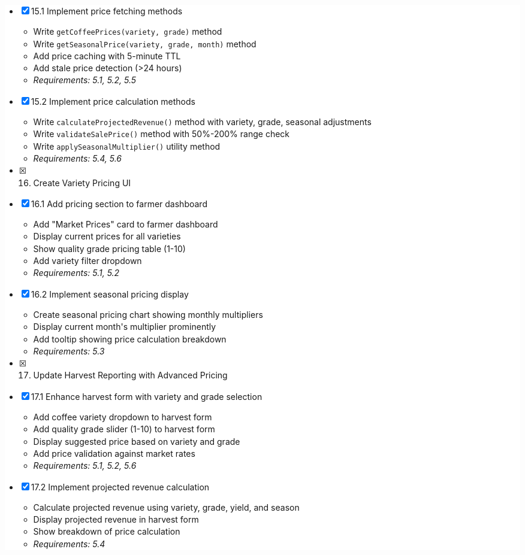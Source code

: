 

- [x] 15.1 Implement price fetching methods

  - Write `getCoffeePrices(variety, grade)` method
  - Write `getSeasonalPrice(variety, grade, month)` method
  - Add price caching with 5-minute TTL
  - Add stale price detection (>24 hours)
  - _Requirements: 5.1, 5.2, 5.5_


- [x] 15.2 Implement price calculation methods

  - Write `calculateProjectedRevenue()` method with variety, grade, seasonal adjustments
  - Write `validateSalePrice()` method with 50%-200% range check
  - Write `applySeasonalMultiplier()` utility method
  - _Requirements: 5.4, 5.6_

- [x] 16. Create Variety Pricing UI






- [x] 16.1 Add pricing section to farmer dashboard

  - Add "Market Prices" card to farmer dashboard
  - Display current prices for all varieties
  - Show quality grade pricing table (1-10)
  - Add variety filter dropdown
  - _Requirements: 5.1, 5.2_


- [x] 16.2 Implement seasonal pricing display

  - Create seasonal pricing chart showing monthly multipliers
  - Display current month's multiplier prominently
  - Add tooltip showing price calculation breakdown
  - _Requirements: 5.3_

- [x] 17. Update Harvest Reporting with Advanced Pricing






- [x] 17.1 Enhance harvest form with variety and grade selection

  - Add coffee variety dropdown to harvest form
  - Add quality grade slider (1-10) to harvest form
  - Display suggested price based on variety and grade
  - Add price validation against market rates
  - _Requirements: 5.1, 5.2, 5.6_


- [x] 17.2 Implement projected revenue calculation

  - Calculate projected revenue using variety, grade, yield, and season
  - Display projected revenue in harvest form
  - Show breakdown of price calculation
  - _Requirements: 5.4_
